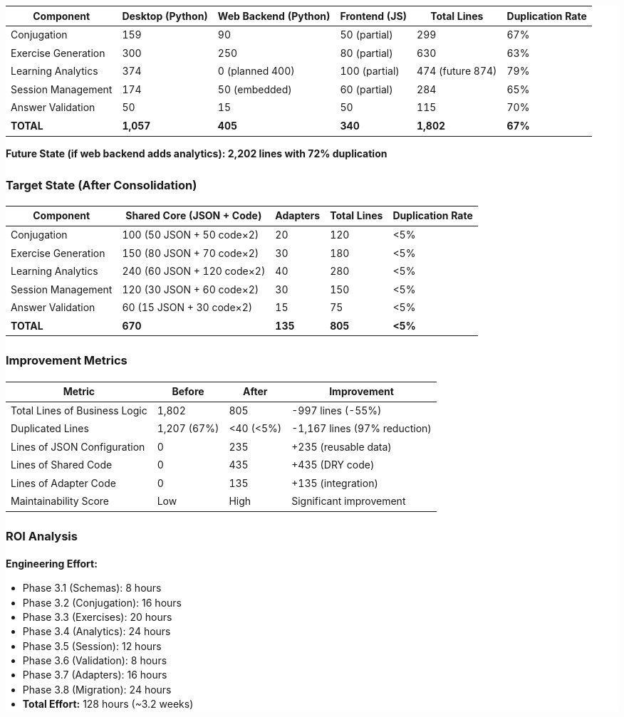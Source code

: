 | Component | Desktop (Python) | Web Backend (Python) | Frontend (JS) | Total Lines | Duplication Rate |
|-----------|------------------|---------------------|---------------|-------------|------------------|
| Conjugation | 159 | 90 | 50 (partial) | 299 | 67% |
| Exercise Generation | 300 | 250 | 80 (partial) | 630 | 63% |
| Learning Analytics | 374 | 0 (planned 400) | 100 (partial) | 474 (future 874) | 79% |
| Session Management | 174 | 50 (embedded) | 60 (partial) | 284 | 65% |
| Answer Validation | 50 | 15 | 50 | 115 | 70% |
| **TOTAL** | **1,057** | **405** | **340** | **1,802** | **67%** |

**Future State (if web backend adds analytics): 2,202 lines with 72% duplication**

### Target State (After Consolidation)

| Component | Shared Core (JSON + Code) | Adapters | Total Lines | Duplication Rate |
|-----------|---------------------------|----------|-------------|------------------|
| Conjugation | 100 (50 JSON + 50 code×2) | 20 | 120 | <5% |
| Exercise Generation | 150 (80 JSON + 70 code×2) | 30 | 180 | <5% |
| Learning Analytics | 240 (60 JSON + 120 code×2) | 40 | 280 | <5% |
| Session Management | 120 (30 JSON + 60 code×2) | 30 | 150 | <5% |
| Answer Validation | 60 (15 JSON + 30 code×2) | 15 | 75 | <5% |
| **TOTAL** | **670** | **135** | **805** | **<5%** |

### Improvement Metrics

| Metric | Before | After | Improvement |
|--------|--------|-------|-------------|
| Total Lines of Business Logic | 1,802 | 805 | -997 lines (-55%) |
| Duplicated Lines | 1,207 (67%) | <40 (<5%) | -1,167 lines (97% reduction) |
| Lines of JSON Configuration | 0 | 235 | +235 (reusable data) |
| Lines of Shared Code | 0 | 435 | +435 (DRY code) |
| Lines of Adapter Code | 0 | 135 | +135 (integration) |
| Maintainability Score | Low | High | Significant improvement |

### ROI Analysis

**Engineering Effort:**
- Phase 3.1 (Schemas): 8 hours
- Phase 3.2 (Conjugation): 16 hours
- Phase 3.3 (Exercises): 20 hours
- Phase 3.4 (Analytics): 24 hours
- Phase 3.5 (Session): 12 hours
- Phase 3.6 (Validation): 8 hours
- Phase 3.7 (Adapters): 16 hours
- Phase 3.8 (Migration): 24 hours
- **Total Effort:** 128 hours (~3.2 weeks)
